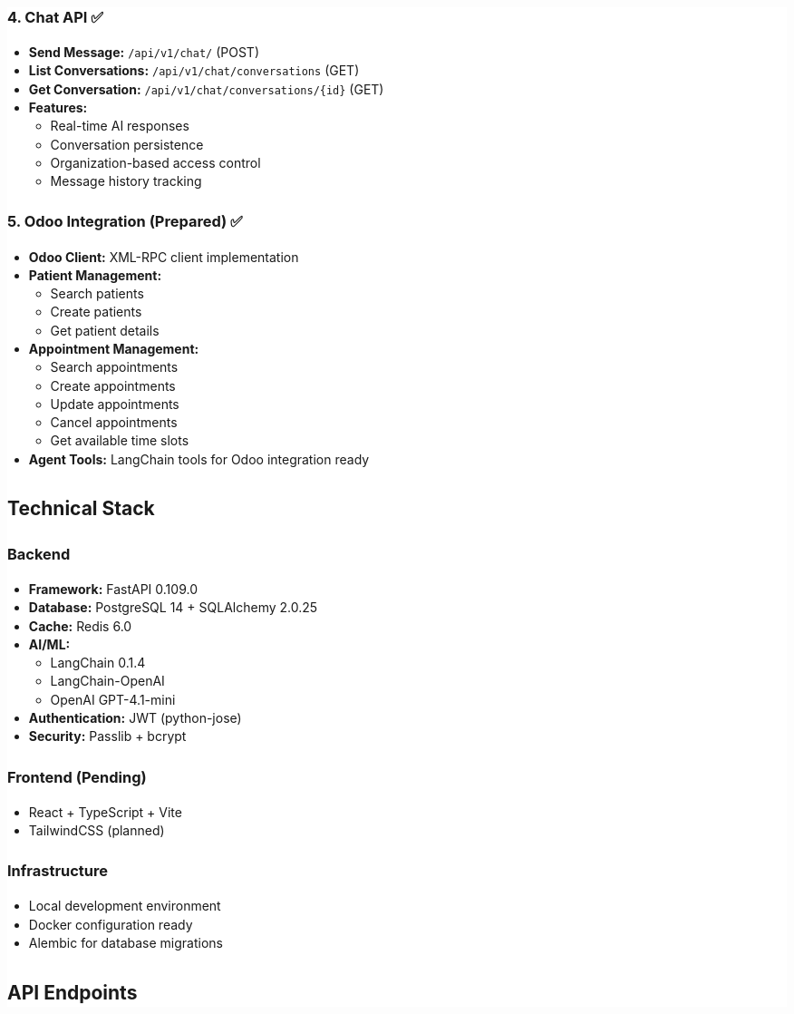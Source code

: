 ### 4. Chat API ✅

- **Send Message:** `/api/v1/chat/` (POST)
- **List Conversations:** `/api/v1/chat/conversations` (GET)
- **Get Conversation:** `/api/v1/chat/conversations/{id}` (GET)
- **Features:**
  - Real-time AI responses
  - Conversation persistence
  - Organization-based access control
  - Message history tracking

### 5. Odoo Integration (Prepared) ✅

- **Odoo Client:** XML-RPC client implementation
- **Patient Management:**
  - Search patients
  - Create patients
  - Get patient details
- **Appointment Management:**
  - Search appointments
  - Create appointments
  - Update appointments
  - Cancel appointments
  - Get available time slots
- **Agent Tools:** LangChain tools for Odoo integration ready

## Technical Stack

### Backend
- **Framework:** FastAPI 0.109.0
- **Database:** PostgreSQL 14 + SQLAlchemy 2.0.25
- **Cache:** Redis 6.0
- **AI/ML:** 
  - LangChain 0.1.4
  - LangChain-OpenAI
  - OpenAI GPT-4.1-mini
- **Authentication:** JWT (python-jose)
- **Security:** Passlib + bcrypt

### Frontend (Pending)
- React + TypeScript + Vite
- TailwindCSS (planned)

### Infrastructure
- Local development environment
- Docker configuration ready
- Alembic for database migrations

## API Endpoints
